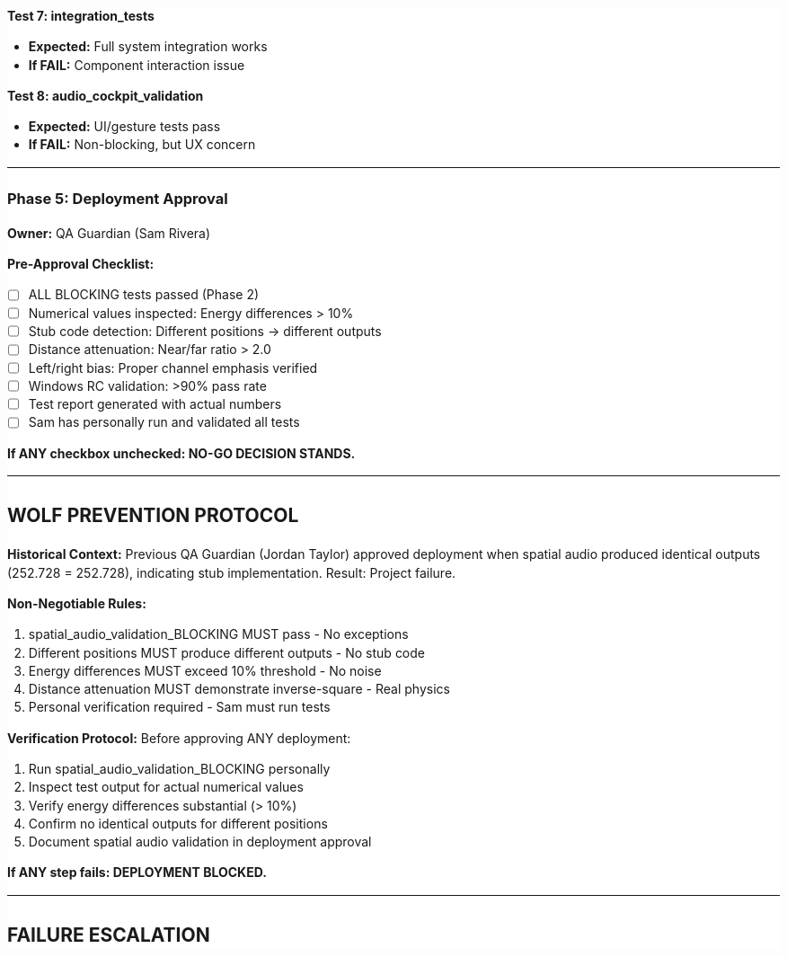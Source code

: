**Test 7: integration_tests**
- **Expected:** Full system integration works
- **If FAIL:** Component interaction issue

**Test 8: audio_cockpit_validation**
- **Expected:** UI/gesture tests pass
- **If FAIL:** Non-blocking, but UX concern

---

### Phase 5: Deployment Approval

**Owner:** QA Guardian (Sam Rivera)

**Pre-Approval Checklist:**
- [ ] ALL BLOCKING tests passed (Phase 2)
- [ ] Numerical values inspected: Energy differences > 10%
- [ ] Stub code detection: Different positions → different outputs
- [ ] Distance attenuation: Near/far ratio > 2.0
- [ ] Left/right bias: Proper channel emphasis verified
- [ ] Windows RC validation: >90% pass rate
- [ ] Test report generated with actual numbers
- [ ] Sam has personally run and validated all tests

**If ANY checkbox unchecked: NO-GO DECISION STANDS.**

---

## WOLF PREVENTION PROTOCOL

**Historical Context:** Previous QA Guardian (Jordan Taylor) approved deployment when spatial audio produced identical outputs (252.728 = 252.728), indicating stub implementation. Result: Project failure.

**Non-Negotiable Rules:**
1. spatial_audio_validation_BLOCKING MUST pass - No exceptions
2. Different positions MUST produce different outputs - No stub code
3. Energy differences MUST exceed 10% threshold - No noise
4. Distance attenuation MUST demonstrate inverse-square - Real physics
5. Personal verification required - Sam must run tests

**Verification Protocol:**
Before approving ANY deployment:
1. Run spatial_audio_validation_BLOCKING personally
2. Inspect test output for actual numerical values
3. Verify energy differences substantial (> 10%)
4. Confirm no identical outputs for different positions
5. Document spatial audio validation in deployment approval

**If ANY step fails: DEPLOYMENT BLOCKED.**

---

## FAILURE ESCALATION
